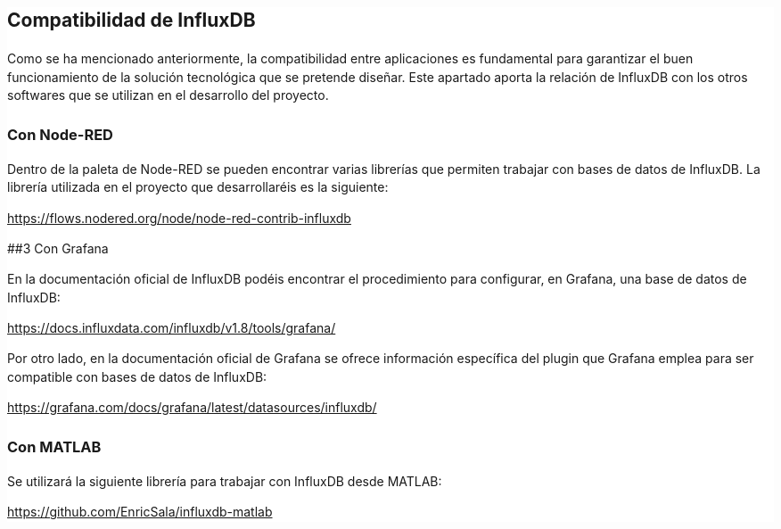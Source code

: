 ## Compatibilidad de InfluxDB

Como se ha mencionado anteriormente, la compatibilidad entre aplicaciones es fundamental para garantizar el buen funcionamiento de la solución tecnológica que se pretende diseñar. Este apartado aporta la relación de InfluxDB con los otros softwares que se utilizan en el desarrollo del proyecto.

### Con Node-RED

Dentro de la paleta de Node-RED se pueden encontrar varias librerías que permiten trabajar con bases de datos de InfluxDB. La librería utilizada en el proyecto que desarrollaréis es la siguiente:

<https://flows.nodered.org/node/node-red-contrib-influxdb>

##3 Con Grafana

En la documentación oficial de InfluxDB podéis encontrar el procedimiento para configurar, en Grafana, una base de datos de InfluxDB:

<https://docs.influxdata.com/influxdb/v1.8/tools/grafana/>

Por otro lado, en la documentación oficial de Grafana se ofrece información específica del plugin que Grafana emplea para ser compatible con bases de datos de InfluxDB:

<https://grafana.com/docs/grafana/latest/datasources/influxdb/>

### Con MATLAB

Se utilizará la siguiente librería para trabajar con InfluxDB desde MATLAB:

<https://github.com/EnricSala/influxdb-matlab>

